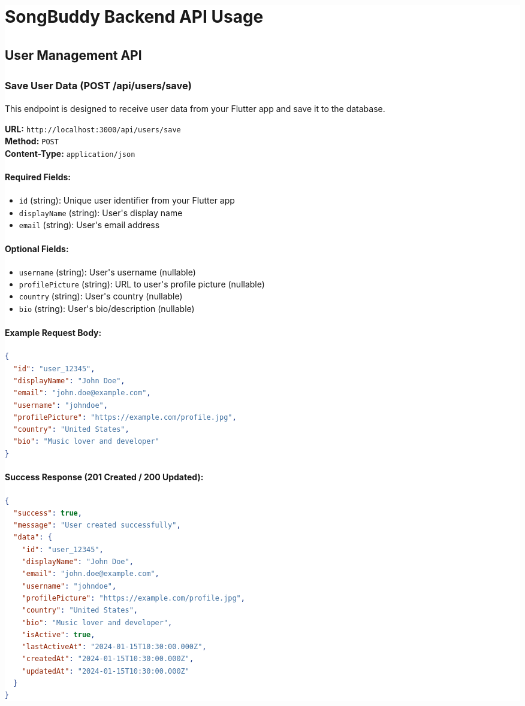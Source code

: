# SongBuddy Backend API Usage

## User Management API

### Save User Data (POST /api/users/save)

This endpoint is designed to receive user data from your Flutter app and save it to the database.

**URL:** `http://localhost:3000/api/users/save`  
**Method:** `POST`  
**Content-Type:** `application/json`

#### Required Fields:
- `id` (string): Unique user identifier from your Flutter app
- `displayName` (string): User's display name
- `email` (string): User's email address

#### Optional Fields:
- `username` (string): User's username (nullable)
- `profilePicture` (string): URL to user's profile picture (nullable)
- `country` (string): User's country (nullable)
- `bio` (string): User's bio/description (nullable)

#### Example Request Body:
```json
{
  "id": "user_12345",
  "displayName": "John Doe",
  "email": "john.doe@example.com",
  "username": "johndoe",
  "profilePicture": "https://example.com/profile.jpg",
  "country": "United States",
  "bio": "Music lover and developer"
}
```

#### Success Response (201 Created / 200 Updated):
```json
{
  "success": true,
  "message": "User created successfully",
  "data": {
    "id": "user_12345",
    "displayName": "John Doe",
    "email": "john.doe@example.com",
    "username": "johndoe",
    "profilePicture": "https://example.com/profile.jpg",
    "country": "United States",
    "bio": "Music lover and developer",
    "isActive": true,
    "lastActiveAt": "2024-01-15T10:30:00.000Z",
    "createdAt": "2024-01-15T10:30:00.000Z",
    "updatedAt": "2024-01-15T10:30:00.000Z"
  }
}
```

